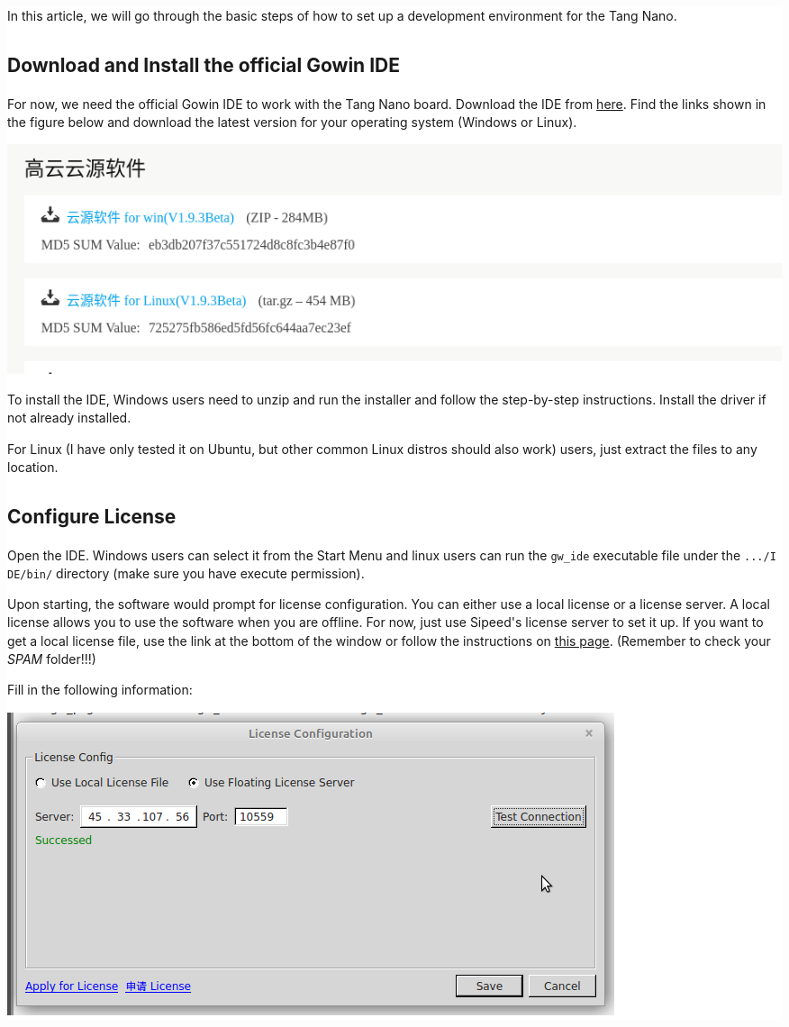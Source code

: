 In this article, we will go through the basic steps of how to set up a development environment for the Tang Nano.

## Download and Install the official Gowin IDE

For now, we need the official Gowin IDE to work with the Tang Nano board. Download the IDE from [here](http://www.gowinsemi.com.cn/faq.aspx). Find the links shown in the figure below and download the latest version for your operating system (Windows or Linux).

![gowin download page](/img/tang-nano-setup/gowin_download_page.png)

To install the IDE, Windows users need to unzip and run the installer and follow the step-by-step instructions. Install the driver if not already installed.

For Linux (I have only tested it on Ubuntu, but other common Linux distros should also work) users, just extract the files to any location.

## Configure License

Open the IDE. Windows users can select it from the Start Menu and linux users can run the `gw_ide` executable file under the `.../IDE/bin/` directory (make sure you have execute permission).

Upon starting, the software would prompt for license configuration. You can either use a local license or a license server. A local license allows you to use the software when you are offline. For now, just use Sipeed's license server to set it up. If you want to get a local license file, use the link at the bottom of the window or follow the instructions on [this page](http://tangnano.sipeed.com/en/get_started/install-the-ide.html#license). (Remember to check your *SPAM* folder!!!)

Fill in the following information:

![licnese configuration](/img/tang-nano-setup/license_config.png)
